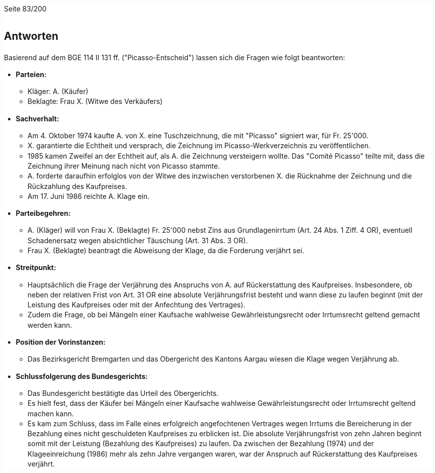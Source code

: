 Seite 83/200




## Antworten
Basierend auf dem BGE 114 II 131 ff. ("Picasso-Entscheid") lassen sich die Fragen wie folgt beantworten:

- **Parteien:**
    - Kläger: A. (Käufer)
    - Beklagte: Frau X. (Witwe des Verkäufers)

- **Sachverhalt:**
    - Am 4. Oktober 1974 kaufte A. von X. eine Tuschzeichnung, die mit "Picasso" signiert war, für Fr. 25'000.
    - X. garantierte die Echtheit und versprach, die Zeichnung im Picasso-Werkverzeichnis zu veröffentlichen.
    - 1985 kamen Zweifel an der Echtheit auf, als A. die Zeichnung versteigern wollte. Das "Comité Picasso" teilte mit, dass die Zeichnung ihrer Meinung nach nicht von Picasso stammte.
    - A. forderte daraufhin erfolglos von der Witwe des inzwischen verstorbenen X. die Rücknahme der Zeichnung und die Rückzahlung des Kaufpreises.
    - Am 17. Juni 1986 reichte A. Klage ein.

- **Parteibegehren:**
    - A. (Kläger) will von Frau X. (Beklagte) Fr. 25'000 nebst Zins aus Grundlagenirrtum (Art. 24 Abs. 1 Ziff. 4 OR), eventuell Schadenersatz wegen absichtlicher Täuschung (Art. 31 Abs. 3 OR).
    - Frau X. (Beklagte) beantragt die Abweisung der Klage, da die Forderung verjährt sei.

- **Streitpunkt:**
    - Hauptsächlich die Frage der Verjährung des Anspruchs von A. auf Rückerstattung des Kaufpreises. Insbesondere, ob neben der relativen Frist von Art. 31 OR eine absolute Verjährungsfrist besteht und wann diese zu laufen beginnt (mit der Leistung des Kaufpreises oder mit der Anfechtung des Vertrages).
    - Zudem die Frage, ob bei Mängeln einer Kaufsache wahlweise Gewährleistungsrecht oder Irrtumsrecht geltend gemacht werden kann.

- **Position der Vorinstanzen:**
    - Das Bezirksgericht Bremgarten und das Obergericht des Kantons Aargau wiesen die Klage wegen Verjährung ab.

- **Schlussfolgerung des Bundesgerichts:**
    - Das Bundesgericht bestätigte das Urteil des Obergerichts.
    - Es hielt fest, dass der Käufer bei Mängeln einer Kaufsache wahlweise Gewährleistungsrecht oder Irrtumsrecht geltend machen kann.
    - Es kam zum Schluss, dass im Falle eines erfolgreich angefochtenen Vertrages wegen Irrtums die Bereicherung in der Bezahlung eines nicht geschuldeten Kaufpreises zu erblicken ist. Die absolute Verjährungsfrist von zehn Jahren beginnt somit mit der Leistung (Bezahlung des Kaufpreises) zu laufen. Da zwischen der Bezahlung (1974) und der Klageeinreichung (1986) mehr als zehn Jahre vergangen waren, war der Anspruch auf Rückerstattung des Kaufpreises verjährt.

